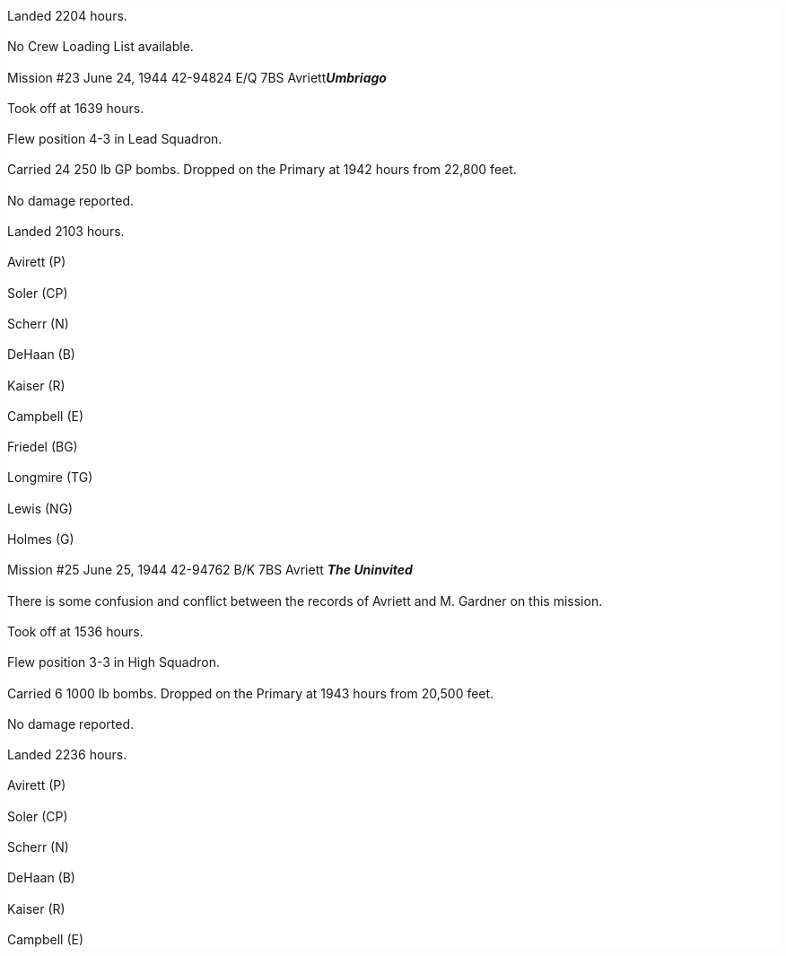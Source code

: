 Landed 2204 hours.

No Crew Loading List available.

Mission #23 June 24, 1944 42-94824 E/Q 7BS Avriett***Umbriago***

Took off at 1639 hours.

Flew position 4-3 in Lead Squadron.

Carried 24 250 lb GP bombs. Dropped on the Primary at 1942
hours from 22,800 feet.

No damage reported.

Landed 2103 hours.

Avirett (P)

Soler (CP)

Scherr (N)

DeHaan (B)

Kaiser (R)

Campbell (E)

Friedel (BG)

Longmire (TG)

Lewis (NG)

Holmes (G)

Mission #25 June 25, 1944 42-94762 B/K 7BS Avriett ***The
Uninvited***

There is some confusion and conflict between the records of
Avriett and M. Gardner on this mission.

Took off at 1536 hours.

Flew position 3-3 in High Squadron.

Carried 6 1000 lb bombs. Dropped on the Primary at 1943
hours from 20,500 feet.

No damage reported.

Landed 2236 hours.

Avirett (P)

Soler (CP)

Scherr (N)

DeHaan (B)

Kaiser (R)

Campbell (E)

